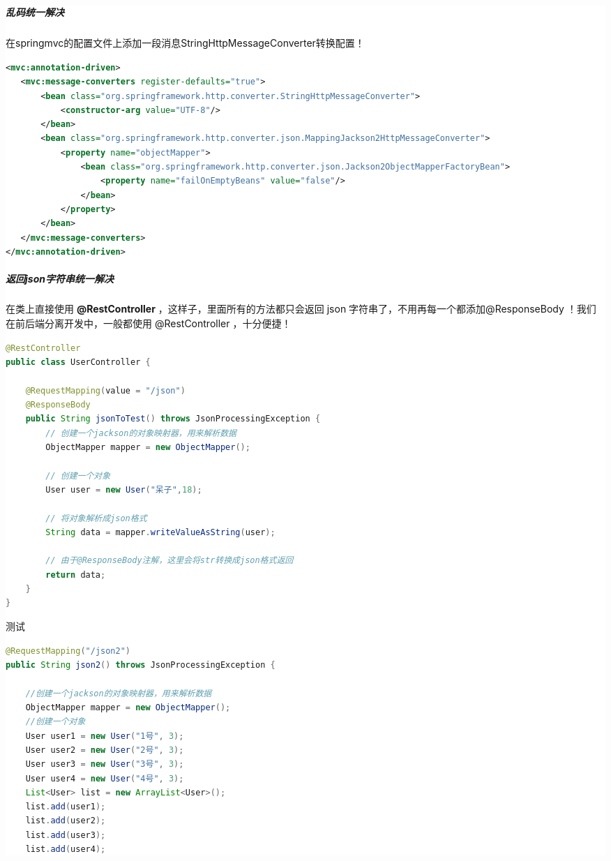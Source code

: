 ##### 乱码统一解决

在springmvc的配置文件上添加一段消息StringHttpMessageConverter转换配置！

```xml
<mvc:annotation-driven>
   <mvc:message-converters register-defaults="true">
       <bean class="org.springframework.http.converter.StringHttpMessageConverter">
           <constructor-arg value="UTF-8"/>
       </bean>
       <bean class="org.springframework.http.converter.json.MappingJackson2HttpMessageConverter">
           <property name="objectMapper">
               <bean class="org.springframework.http.converter.json.Jackson2ObjectMapperFactoryBean">
                   <property name="failOnEmptyBeans" value="false"/>
               </bean>
           </property>
       </bean>
   </mvc:message-converters>
</mvc:annotation-driven>
```

##### 返回json字符串统一解决

在类上直接使用 **@RestController** ，这样子，里面所有的方法都只会返回 json 字符串了，不用再每一个都添加@ResponseBody ！我们在前后端分离开发中，一般都使用 @RestController ，十分便捷！

```java
@RestController
public class UserController {

    @RequestMapping(value = "/json")
    @ResponseBody
    public String jsonToTest() throws JsonProcessingException {
        // 创建一个jackson的对象映射器，用来解析数据
        ObjectMapper mapper = new ObjectMapper();

        // 创建一个对象
        User user = new User("呆子",18);

        // 将对象解析成json格式
        String data = mapper.writeValueAsString(user);

        // 由于@ResponseBody注解，这里会将str转换成json格式返回
        return data;
    }
}
```

测试

```java
@RequestMapping("/json2")
public String json2() throws JsonProcessingException {

    //创建一个jackson的对象映射器，用来解析数据
    ObjectMapper mapper = new ObjectMapper();
    //创建一个对象
    User user1 = new User("1号", 3);
    User user2 = new User("2号", 3);
    User user3 = new User("3号", 3);
    User user4 = new User("4号", 3);
    List<User> list = new ArrayList<User>();
    list.add(user1);
    list.add(user2);
    list.add(user3);
    list.add(user4);
```